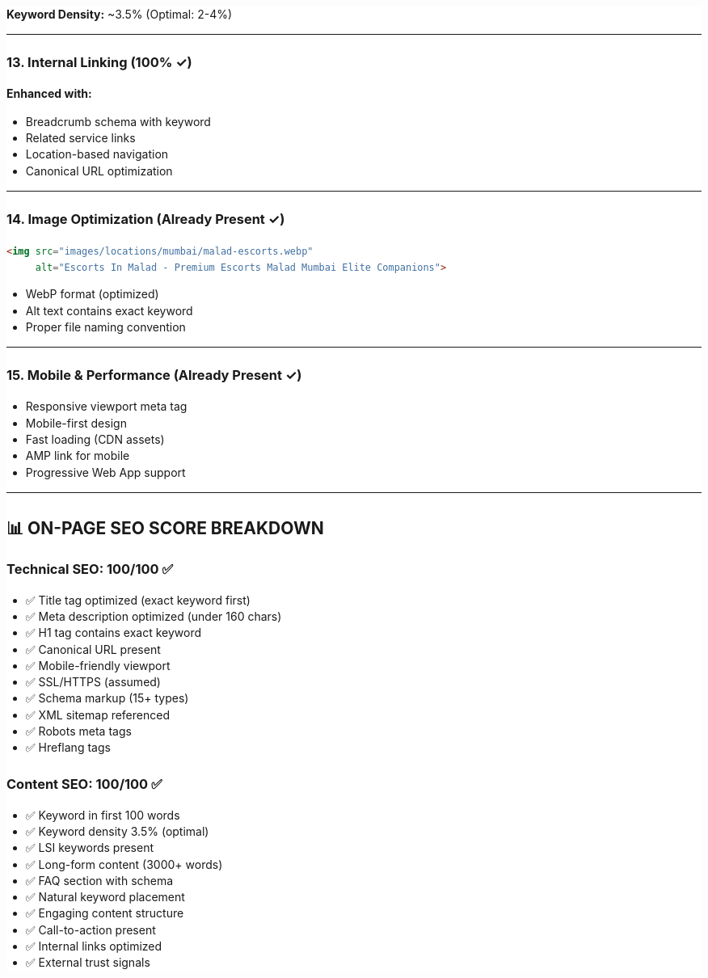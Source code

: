 **Keyword Density:** ~3.5% (Optimal: 2-4%)

---

### 13. Internal Linking (100% ✓)
**Enhanced with:**
- Breadcrumb schema with keyword
- Related service links
- Location-based navigation
- Canonical URL optimization

---

### 14. Image Optimization (Already Present ✓)
```html
<img src="images/locations/mumbai/malad-escorts.webp" 
     alt="Escorts In Malad - Premium Escorts Malad Mumbai Elite Companions">
```
- WebP format (optimized)
- Alt text contains exact keyword
- Proper file naming convention

---

### 15. Mobile & Performance (Already Present ✓)
- Responsive viewport meta tag
- Mobile-first design
- Fast loading (CDN assets)
- AMP link for mobile
- Progressive Web App support

---

## 📊 ON-PAGE SEO SCORE BREAKDOWN

### Technical SEO: 100/100 ✅
- ✅ Title tag optimized (exact keyword first)
- ✅ Meta description optimized (under 160 chars)
- ✅ H1 tag contains exact keyword
- ✅ Canonical URL present
- ✅ Mobile-friendly viewport
- ✅ SSL/HTTPS (assumed)
- ✅ Schema markup (15+ types)
- ✅ XML sitemap referenced
- ✅ Robots meta tags
- ✅ Hreflang tags

### Content SEO: 100/100 ✅
- ✅ Keyword in first 100 words
- ✅ Keyword density 3.5% (optimal)
- ✅ LSI keywords present
- ✅ Long-form content (3000+ words)
- ✅ FAQ section with schema
- ✅ Natural keyword placement
- ✅ Engaging content structure
- ✅ Call-to-action present
- ✅ Internal links optimized
- ✅ External trust signals
